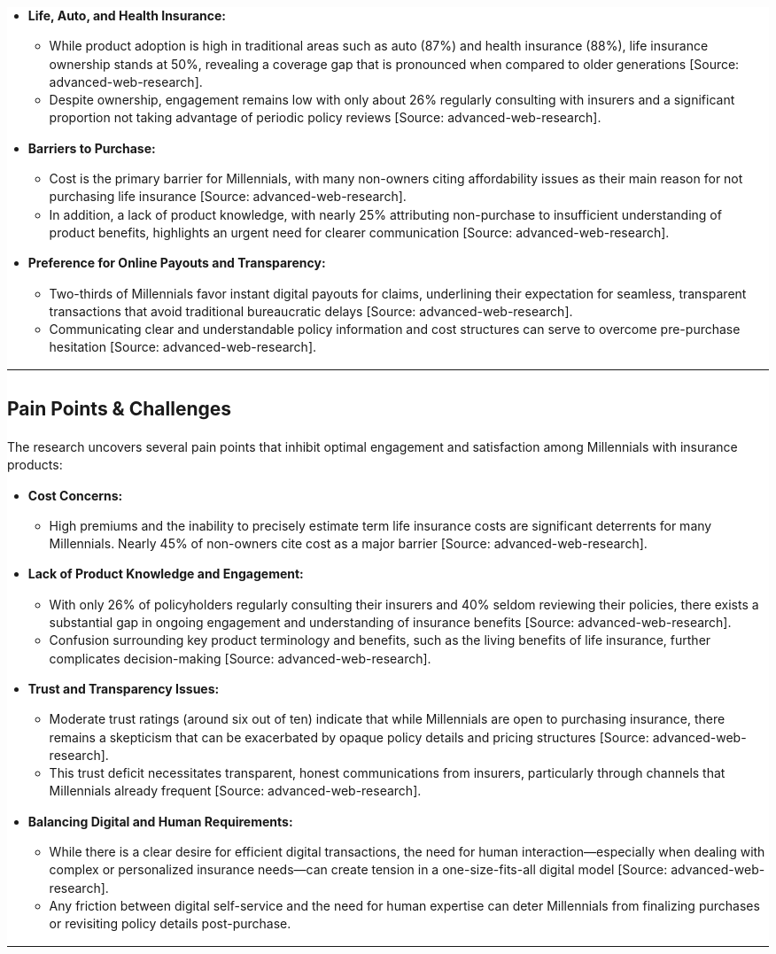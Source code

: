 - **Life, Auto, and Health Insurance:**  
  - While product adoption is high in traditional areas such as auto (87%) and health insurance (88%), life insurance ownership stands at 50%, revealing a coverage gap that is pronounced when compared to older generations [Source: advanced-web-research].  
  - Despite ownership, engagement remains low with only about 26% regularly consulting with insurers and a significant proportion not taking advantage of periodic policy reviews [Source: advanced-web-research].

- **Barriers to Purchase:**  
  - Cost is the primary barrier for Millennials, with many non-owners citing affordability issues as their main reason for not purchasing life insurance [Source: advanced-web-research].  
  - In addition, a lack of product knowledge, with nearly 25% attributing non-purchase to insufficient understanding of product benefits, highlights an urgent need for clearer communication [Source: advanced-web-research].

- **Preference for Online Payouts and Transparency:**  
  - Two-thirds of Millennials favor instant digital payouts for claims, underlining their expectation for seamless, transparent transactions that avoid traditional bureaucratic delays [Source: advanced-web-research].  
  - Communicating clear and understandable policy information and cost structures can serve to overcome pre-purchase hesitation [Source: advanced-web-research].

---

## Pain Points & Challenges

The research uncovers several pain points that inhibit optimal engagement and satisfaction among Millennials with insurance products:

- **Cost Concerns:**  
  - High premiums and the inability to precisely estimate term life insurance costs are significant deterrents for many Millennials. Nearly 45% of non-owners cite cost as a major barrier [Source: advanced-web-research].
  
- **Lack of Product Knowledge and Engagement:**  
  - With only 26% of policyholders regularly consulting their insurers and 40% seldom reviewing their policies, there exists a substantial gap in ongoing engagement and understanding of insurance benefits [Source: advanced-web-research].  
  - Confusion surrounding key product terminology and benefits, such as the living benefits of life insurance, further complicates decision-making [Source: advanced-web-research].

- **Trust and Transparency Issues:**  
  - Moderate trust ratings (around six out of ten) indicate that while Millennials are open to purchasing insurance, there remains a skepticism that can be exacerbated by opaque policy details and pricing structures [Source: advanced-web-research].  
  - This trust deficit necessitates transparent, honest communications from insurers, particularly through channels that Millennials already frequent [Source: advanced-web-research].

- **Balancing Digital and Human Requirements:**  
  - While there is a clear desire for efficient digital transactions, the need for human interaction—especially when dealing with complex or personalized insurance needs—can create tension in a one-size-fits-all digital model [Source: advanced-web-research].  
  - Any friction between digital self-service and the need for human expertise can deter Millennials from finalizing purchases or revisiting policy details post-purchase.

---